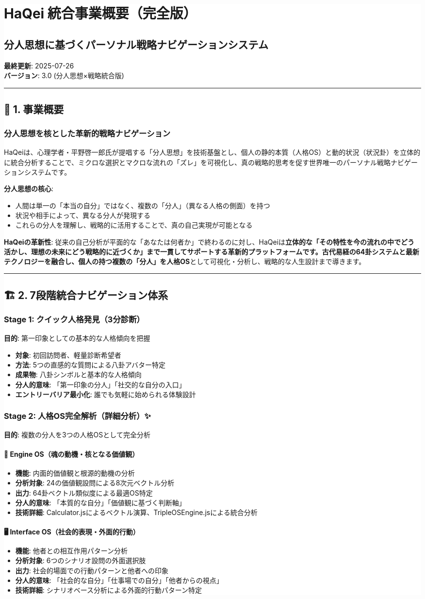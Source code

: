 # HaQei 統合事業概要（完全版）
## 分人思想に基づくパーソナル戦略ナビゲーションシステム

**最終更新**: 2025-07-26  
**バージョン**: 3.0 (分人思想×戦略統合版)

---

## 🌟 1. 事業概要

### 分人思想を核とした革新的戦略ナビゲーション
HaQeiは、心理学者・平野啓一郎氏が提唱する「分人思想」を技術基盤とし、個人の静的本質（人格OS）と動的状況（状況卦）を立体的に統合分析することで、ミクロな選択とマクロな流れの「ズレ」を可視化し、真の戦略的思考を促す世界唯一のパーソナル戦略ナビゲーションシステムです。

**分人思想の核心**:
- 人間は単一の「本当の自分」ではなく、複数の「分人」（異なる人格の側面）を持つ
- 状況や相手によって、異なる分人が発現する
- これらの分人を理解し、戦略的に活用することで、真の自己実現が可能となる

**HaQeiの革新性**:
従来の自己分析が平面的な「あなたは何者か」で終わるのに対し、HaQeiは**立体的な「その特性を今の流れの中でどう活かし、理想の未来にどう戦略的に近づくか」**まで一貫してサポートする革新的プラットフォームです。古代易経の64卦システムと最新テクノロジーを融合し、個人の持つ複数の「分人」を**人格OS**として可視化・分析し、戦略的な人生設計まで導きます。

---

## 🏗️ 2. 7段階統合ナビゲーション体系

### Stage 1: クイック人格発見（3分診断）
**目的**: 第一印象としての基本的な人格傾向を把握
- **対象**: 初回訪問者、軽量診断希望者
- **方法**: 5つの直感的な質問による八卦アバター特定
- **成果物**: 八卦シンボルと基本的な人格傾向
- **分人的意味**: 「第一印象の分人」「社交的な自分の入口」
- **エントリーバリア最小化**: 誰でも気軽に始められる体験設計

### Stage 2: 人格OS完全解析（詳細分析）✨
**目的**: 複数の分人を3つの人格OSとして完全分析

#### 🔧 Engine OS（魂の動機・核となる価値観）
- **機能**: 内面的価値観と根源的動機の分析
- **分析対象**: 24の価値観設問による8次元ベクトル分析
- **出力**: 64卦ベクトル類似度による最適OS特定
- **分人的意味**: 「本質的な自分」「価値観に基づく判断軸」
- **技術詳細**: Calculator.jsによるベクトル演算、TripleOSEngine.jsによる統合分析

#### 🖥️ Interface OS（社会的表現・外面的行動）
- **機能**: 他者との相互作用パターン分析
- **分析対象**: 6つのシナリオ設問の外面選択肢
- **出力**: 社会的場面での行動パターンと他者への印象
- **分人的意味**: 「社会的な自分」「仕事場での自分」「他者からの視点」
- **技術詳細**: シナリオベース分析による外面的行動パターン特定
